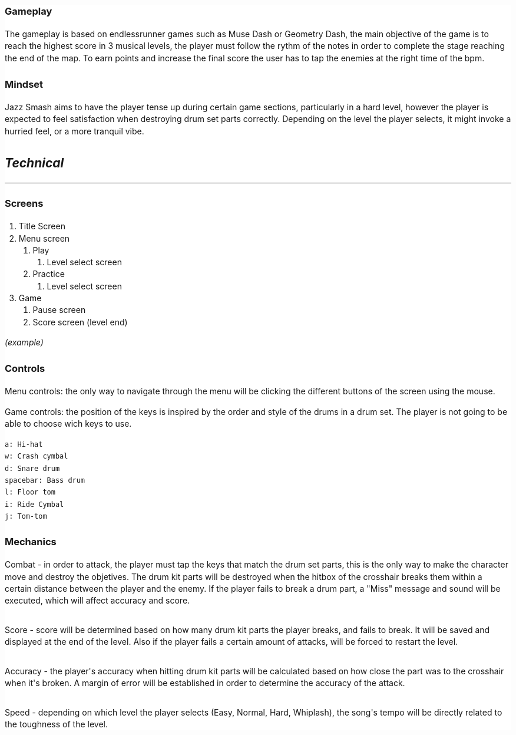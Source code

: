 ### **Gameplay**

The gameplay is based on endlessrunner games such as Muse Dash or Geometry Dash, the main objective of the game is to reach the highest score in 3 musical levels, the player must follow the rythm of the notes in order to complete the stage reaching the end of the map. To earn points and increase the final score the user has to tap the enemies at the right time of the bpm. 

### **Mindset**

Jazz Smash aims to have the player tense up during certain game sections, particularly in a hard level, however the player is expected to feel satisfaction when destroying drum set parts correctly. Depending on the level the player selects, it might invoke a hurried feel, or a more tranquil vibe.

## _Technical_

---

### **Screens**

1. Title Screen
2. Menu screen
    1. Play
        1. Level select screen
    2. Practice
        1. Level select screen
3. Game
    1. Pause screen
    2. Score screen (level end)

_(example)_

### **Controls**

Menu controls: the only way to navigate through the menu will be clicking the different buttons of the screen using the mouse.

Game controls: the position of the keys is inspired by the order and style of the drums in a drum set. The player is not going to be able to choose wich keys to use.

    a: Hi-hat
    w: Crash cymbal
    d: Snare drum
    spacebar: Bass drum
    l: Floor tom
    i: Ride Cymbal
    j: Tom-tom

### **Mechanics**

Combat - in order to attack, the player must tap the keys that match the drum set parts, this is the only way to make the character move and destroy the objetives. The drum kit parts will be destroyed when the hitbox of the crosshair breaks them within a certain distance between the player and the enemy. If the player fails to break a drum part, a "Miss" message and sound will be executed, which will affect accuracy and score. 
##
Score - score will be determined based on how many drum kit parts the player breaks, and fails to break. It will be saved and displayed at the end of the level. Also if the player fails a certain amount of attacks, will be forced to restart the level.
##
Accuracy - the player's accuracy when hitting drum kit parts will be calculated based on how close the part was to the crosshair when it's broken. A margin of error will be established in order to determine the accuracy of the attack.
##
Speed - depending on which level the player selects (Easy, Normal, Hard, Whiplash), the song's tempo will be directly related to the toughness of the level. 